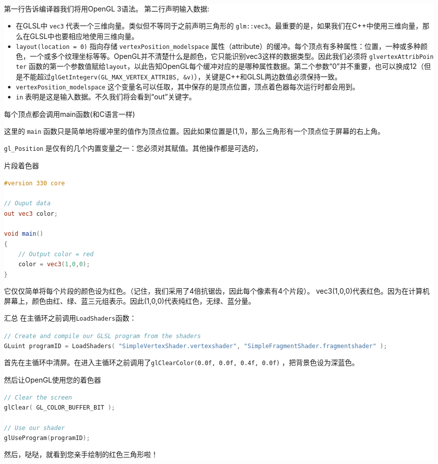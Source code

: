 第一行告诉编译器我们将用OpenGL 3语法。
第二行声明输入数据:
- 在GLSL中 `vec3` 代表一个三维向量。类似但不等同于之前声明三角形的 `glm::vec3`。最重要的是，如果我们在C++中使用三维向量，那么在GLSL中也要相应地使用三维向量。
- `layout(location = 0)` 指向存储 `vertexPosition_modelspace` 属性（attribute）的缓冲。每个顶点有多种属性：位置，一种或多种颜色，一个或多个纹理坐标等等。OpenGL并不清楚什么是颜色，它只能识别vec3这样的数据类型。因此我们必须将 `glvertexAttribPointer` 函数的第一个参数值赋给`layout`，以此告知OpenGL每个缓冲对应的是哪种属性数据。第二个参数“0”并不重要，也可以换成12（但是不能超过`glGetIntegerv(GL_MAX_VERTEX_ATTRIBS, &v)`），关键是C++和GLSL两边数值必须保持一致。
- `vertexPosition_modelspace` 这个变量名可以任取，其中保存的是顶点位置，顶点着色器每次运行时都会用到。
- `in` 表明是这是输入数据。不久我们将会看到“out”关键字。


每个顶点都会调用main函数(和C语言一样)

这里的 `main` 函数只是简单地将缓冲里的值作为顶点位置。因此如果位置是(1,1)，那么三角形有一个顶点位于屏幕的右上角。

`gl_Position` 是仅有的几个内置变量之一：您必须对其赋值。其他操作都是可选的，


片段着色器
```glsl
#version 330 core

// Ouput data
out vec3 color;

void main()
{
	// Output color = red 
	color = vec3(1,0,0);
}
```

它仅仅简单将每个片段的颜色设为红色。（记住，我们采用了4倍抗锯齿，因此每个像素有4个片段）。
vec3(1,0,0)代表红色。因为在计算机屏幕上，颜色由红、绿、蓝三元组表示。因此(1,0,0)代表纯红色，无绿、蓝分量。

汇总
在主循环之前调用`LoadShaders`函数：

```cpp
// Create and compile our GLSL program from the shaders
GLuint programID = LoadShaders( "SimpleVertexShader.vertexshader", "SimpleFragmentShader.fragmentshader" );
```

首先在主循环中清屏。在进入主循环之前调用了`glClearColor(0.0f, 0.0f, 0.4f, 0.0f)` ，把背景色设为深蓝色。

然后让OpenGL使用您的着色器
```cpp
// Clear the screen
glClear( GL_COLOR_BUFFER_BIT );

// Use our shader
glUseProgram(programID);
```

然后，哒哒，就看到您亲手绘制的红色三角形啦！